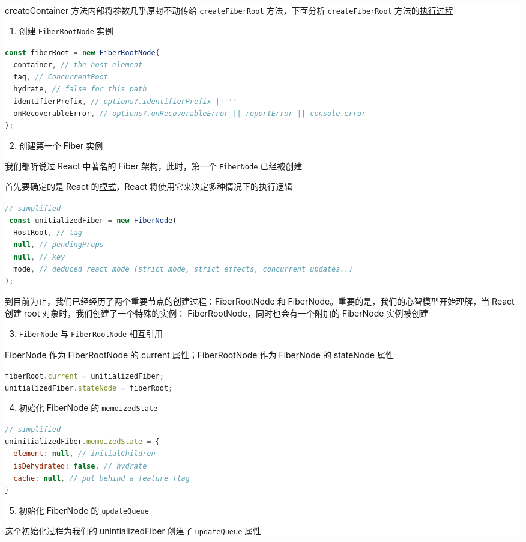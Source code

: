 createContainer 方法内部将参数几乎原封不动传给 `createFiberRoot` 方法，下面分析 `createFiberRoot` 方法的[执行过程](https://github.com/facebook/react/blob/fc801116c80b68f7ebdaf66ac77d5f2dcd9e50eb/packages/react-reconciler/src/ReactFiberRoot.js#L130)

1. 创建 `FiberRootNode` 实例

```js
const fiberRoot = new FiberRootNode(
  container, // the host element
  tag, // ConcurrentRoot
  hydrate, // false for this path
  identifierPrefix, // options?.identifierPrefix || ''
  onRecoverableError, // options?.onRecoverableError || reportError || console.error
);
```

2. 创建第一个 Fiber 实例

我们都听说过 React 中著名的 Fiber 架构，此时，第一个 `FiberNode` 已经被创建

首先要确定的是 React 的[模式](https://github.com/facebook/react/blob/254cbdbd6d851a30bf3b649a6cb7c52786766fa4/packages/react-reconciler/src/ReactTypeOfMode.js#L12)，React 将使用它来决定多种情况下的执行逻辑

```js
// simplified
 const unitializedFiber = new FiberNode(
  HostRoot, // tag
  null, // pendingProps
  null, // key
  mode, // deduced react mode (strict mode, strict effects, concurrent updates..)
);
```

到目前为止，我们已经经历了两个重要节点的创建过程：FiberRootNode 和 FiberNode。重要的是，我们的心智模型开始理解，当 React 创建 root 对象时，我们创建了一个特殊的实例： FiberRootNode，同时也会有一个附加的 FiberNode 实例被创建

3. `FiberNode` 与 `FiberRootNode` 相互引用

FiberNode 作为 FiberRootNode 的 current 属性；FiberRootNode 作为 FiberNode 的 stateNode 属性

```js
fiberRoot.current = unitializedFiber;
unitializedFiber.stateNode = fiberRoot;
```

4. 初始化 FiberNode 的 `memoizedState`

```js
// simplified
uninitializedFiber.memoizedState = {
  element: null, // initialChildren
  isDehydrated: false, // hydrate
  cache: null, // put behind a feature flag
}
```

5. 初始化 FiberNode 的 `updateQueue`

这个[初始化过程](https://github.com/facebook/react/blob/4bbac04cd3624962900bb7800ba4f9609d3a1fd3/packages/react-reconciler/src/ReactFiberClassUpdateQueue.js#L175)为我们的 unintializedFiber 创建了 `updateQueue` 属性
